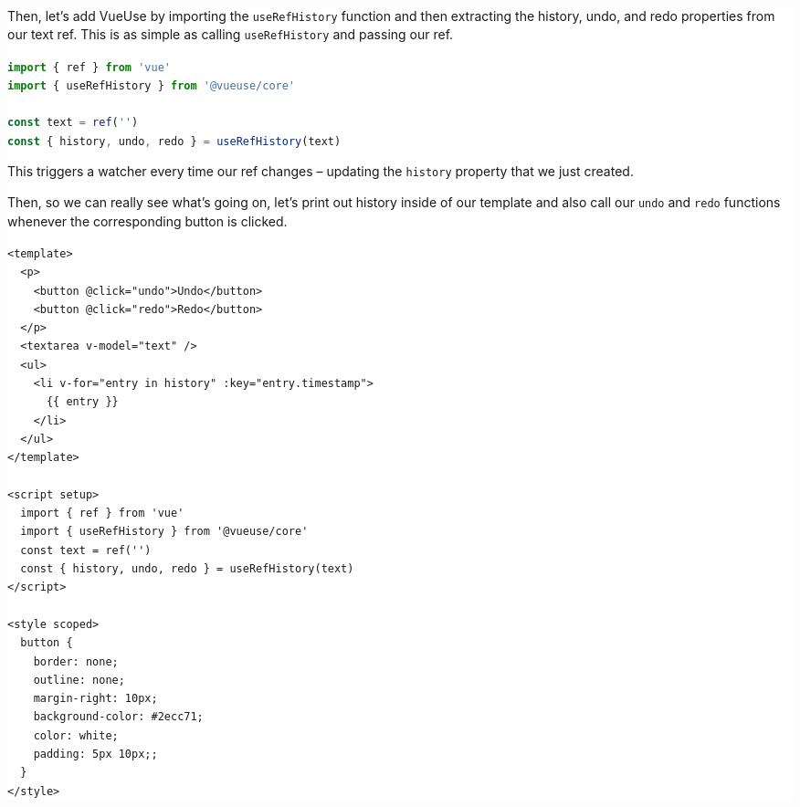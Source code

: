 ```vue [Foo.vue] {}
```

Then, let’s add VueUse by importing the `useRefHistory` function and then extracting the history, undo, and redo properties from our text ref. This is as simple as calling `useRefHistory` and passing our ref.

```js
import { ref } from 'vue'
import { useRefHistory } from '@vueuse/core'

const text = ref('')
const { history, undo, redo } = useRefHistory(text)
```

This triggers a watcher every time our ref changes – updating the `history` property that we just created.

Then, so we can really see what’s going on, let’s print out history inside of our template and also call our `undo` and `redo` functions whenever the corresponding button is clicked.

```vue{3,4,7-11,16,18}[Foo.vue]
<template>
  <p>
    <button @click="undo">Undo</button>
    <button @click="redo">Redo</button>
  </p>
  <textarea v-model="text" />
  <ul>
    <li v-for="entry in history" :key="entry.timestamp">
      {{ entry }}
    </li>
  </ul>
</template>

<script setup>
  import { ref } from 'vue'
  import { useRefHistory } from '@vueuse/core'
  const text = ref('')
  const { history, undo, redo } = useRefHistory(text)
</script>

<style scoped>
  button {
    border: none;
    outline: none;
    margin-right: 10px;
    background-color: #2ecc71;
    color: white;
    padding: 5px 10px;;
  }
</style>

```
